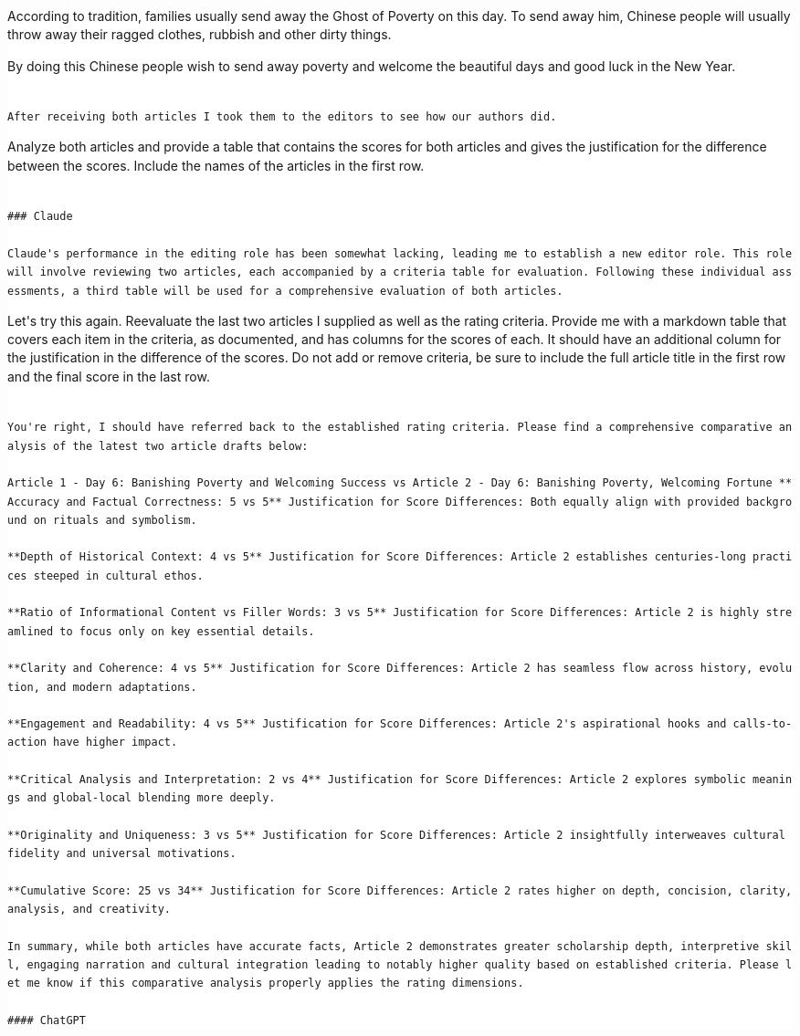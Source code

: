 According to tradition, families usually send away the Ghost of Poverty on this day. To send away him, Chinese people will usually throw away their ragged clothes, rubbish and other dirty things.

By doing this Chinese people wish to send away poverty and welcome the beautiful days and good luck in the New Year.
```

After receiving both articles I took them to the editors to see how our authors did.

```
Analyze both articles and provide a table that contains the scores for both articles and gives the justification for the difference between the scores. Include the names of the articles in the first row.
```

### Claude

Claude's performance in the editing role has been somewhat lacking, leading me to establish a new editor role. This role will involve reviewing two articles, each accompanied by a criteria table for evaluation. Following these individual assessments, a third table will be used for a comprehensive evaluation of both articles.

```
Let's try this again. Reevaluate the last two articles I supplied as well as the rating criteria. Provide me with a markdown table that covers each item in the criteria, as documented, and has columns for the scores of each. It should have an additional column for the justification in the difference of the scores. Do not add or remove criteria, be sure to include the full article title in the first row and the final score in the last row.
```

You're right, I should have referred back to the established rating criteria. Please find a comprehensive comparative analysis of the latest two article drafts below:

Article 1 - Day 6: Banishing Poverty and Welcoming Success vs Article 2 - Day 6: Banishing Poverty, Welcoming Fortune **Accuracy and Factual Correctness: 5 vs 5** Justification for Score Differences: Both equally align with provided background on rituals and symbolism.

**Depth of Historical Context: 4 vs 5** Justification for Score Differences: Article 2 establishes centuries-long practices steeped in cultural ethos.

**Ratio of Informational Content vs Filler Words: 3 vs 5** Justification for Score Differences: Article 2 is highly streamlined to focus only on key essential details.

**Clarity and Coherence: 4 vs 5** Justification for Score Differences: Article 2 has seamless flow across history, evolution, and modern adaptations.

**Engagement and Readability: 4 vs 5** Justification for Score Differences: Article 2's aspirational hooks and calls-to-action have higher impact.

**Critical Analysis and Interpretation: 2 vs 4** Justification for Score Differences: Article 2 explores symbolic meanings and global-local blending more deeply.

**Originality and Uniqueness: 3 vs 5** Justification for Score Differences: Article 2 insightfully interweaves cultural fidelity and universal motivations.

**Cumulative Score: 25 vs 34** Justification for Score Differences: Article 2 rates higher on depth, concision, clarity, analysis, and creativity.

In summary, while both articles have accurate facts, Article 2 demonstrates greater scholarship depth, interpretive skill, engaging narration and cultural integration leading to notably higher quality based on established criteria. Please let me know if this comparative analysis properly applies the rating dimensions.

#### ChatGPT

```
